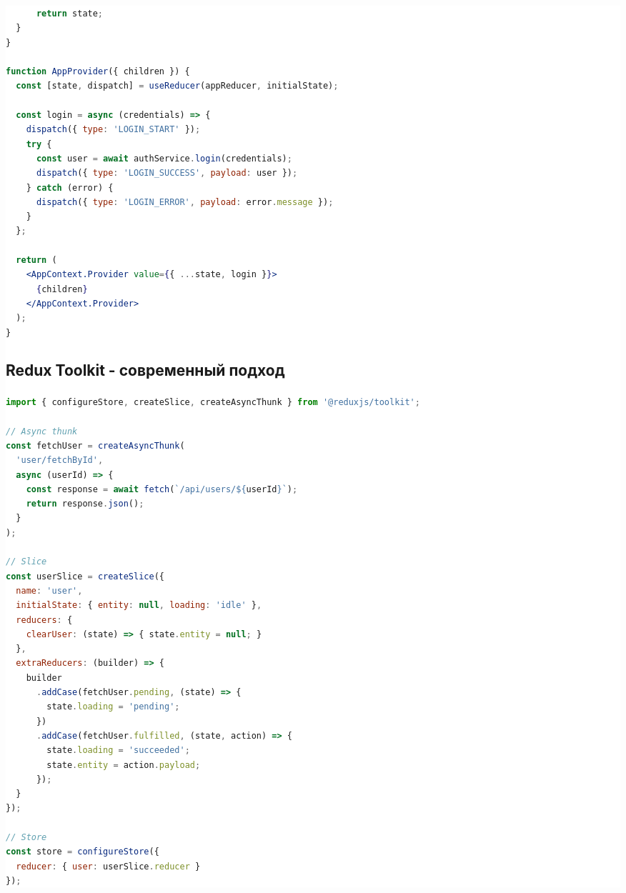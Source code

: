 ```jsx
      return state;
  }
}

function AppProvider({ children }) {
  const [state, dispatch] = useReducer(appReducer, initialState);
  
  const login = async (credentials) => {
    dispatch({ type: 'LOGIN_START' });
    try {
      const user = await authService.login(credentials);
      dispatch({ type: 'LOGIN_SUCCESS', payload: user });
    } catch (error) {
      dispatch({ type: 'LOGIN_ERROR', payload: error.message });
    }
  };
  
  return (
    <AppContext.Provider value={{ ...state, login }}>
      {children}
    </AppContext.Provider>
  );
}
```

## Redux Toolkit - современный подход

```jsx
import { configureStore, createSlice, createAsyncThunk } from '@reduxjs/toolkit';

// Async thunk
const fetchUser = createAsyncThunk(
  'user/fetchById',
  async (userId) => {
    const response = await fetch(`/api/users/${userId}`);
    return response.json();
  }
);

// Slice
const userSlice = createSlice({
  name: 'user',
  initialState: { entity: null, loading: 'idle' },
  reducers: {
    clearUser: (state) => { state.entity = null; }
  },
  extraReducers: (builder) => {
    builder
      .addCase(fetchUser.pending, (state) => {
        state.loading = 'pending';
      })
      .addCase(fetchUser.fulfilled, (state, action) => {
        state.loading = 'succeeded';
        state.entity = action.payload;
      });
  }
});

// Store
const store = configureStore({
  reducer: { user: userSlice.reducer }
});

```